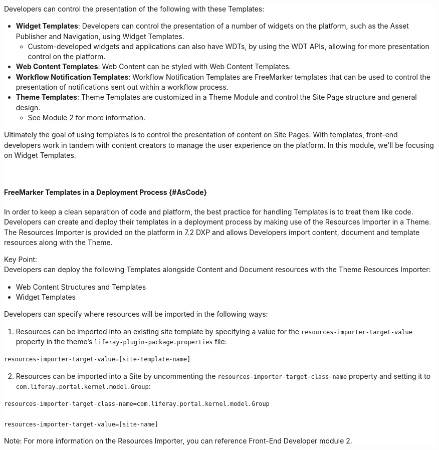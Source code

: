 Developers can control the presentation of the following with these Templates:
* **Widget Templates**: Developers can control the presentation of a number of widgets on the platform, such as the Asset Publisher and Navigation, using Widget Templates.
  - Custom-developed widgets and applications can also have WDTs, by using the WDT APIs, allowing for more presentation control on the platform.
* **Web Content Templates**: Web Content can be styled with Web Content Templates.
* **Workflow Notification Templates**: Workflow Notification Templates are FreeMarker templates that can be used to control the presentation of notifications sent out within a workflow process.
* **Theme Templates**: Theme Templates are customized in a Theme Module and control the Site Page structure and general design.
  * See Module 2 for more information.

Ultimately the goal of using templates is to control the presentation of content on Site Pages. With templates, front-end developers work in tandem with content creators to manage the user experience on the platform. In this module, we'll be focusing on Widget Templates.

<br />

#### FreeMarker Templates in a Deployment Process {#AsCode}

In order to keep a clean separation of code and platform, the best practice for handling Templates is to treat them like code. Developers can create and deploy their templates in a deployment process by making use of the Resources Importer in a Theme. The Resources Importer is provided on the platform in 7.2 DXP and allows Developers import content, document and template resources along with the Theme. 

<div class="key-point">
Key Point: <br />
Developers can deploy the following Templates alongside Content and Document resources with the Theme Resources Importer:
<ul>
  <li>Web Content Structures and Templates</li>
  <li>Widget Templates</li>
</ul>
</div>

Developers can specify where resources will be imported in the following ways: 
1. Resources can be imported into an existing site template by specifying a value for the `resources-importer-target-value` property in the theme’s `liferay-plugin-package.properties` file:
```
resources-importer-target-value=[site-template-name]
```
2. Resources can be imported into a Site by uncommenting the `resources-importer-target-class-name` property and setting it to 
`com.liferay.portal.kernel.model.Group`:

```
resources-importer-target-class-name=com.liferay.portal.kernel.model.Group

resources-importer-target-value=[site-name] 
```

<div class="note">
  Note: For more information on the Resources Importer, you can reference Front-End Developer module 2.
</div>
